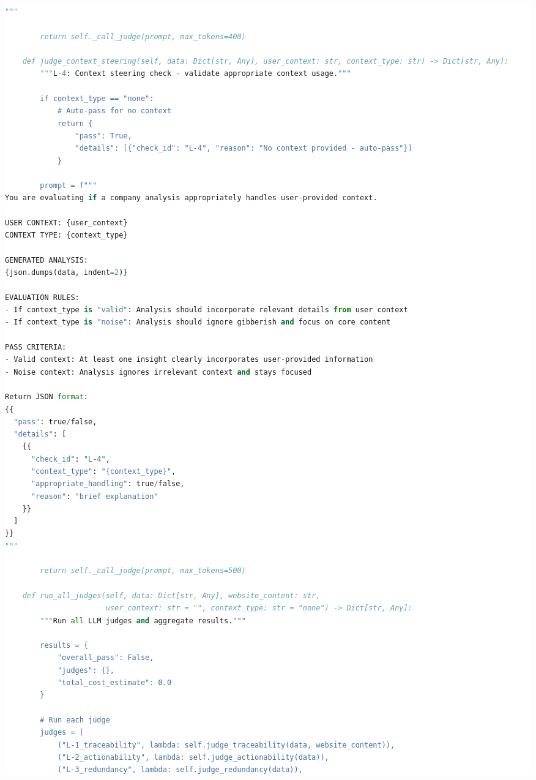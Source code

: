 ```python
"""
        
        return self._call_judge(prompt, max_tokens=400)
    
    def judge_context_steering(self, data: Dict[str, Any], user_context: str, context_type: str) -> Dict[str, Any]:
        """L-4: Context steering check - validate appropriate context usage."""
        
        if context_type == "none":
            # Auto-pass for no context
            return {
                "pass": True,
                "details": [{"check_id": "L-4", "reason": "No context provided - auto-pass"}]
            }
        
        prompt = f"""
You are evaluating if a company analysis appropriately handles user-provided context.

USER CONTEXT: {user_context}
CONTEXT TYPE: {context_type}

GENERATED ANALYSIS:
{json.dumps(data, indent=2)}

EVALUATION RULES:
- If context_type is "valid": Analysis should incorporate relevant details from user context
- If context_type is "noise": Analysis should ignore gibberish and focus on core content

PASS CRITERIA:
- Valid context: At least one insight clearly incorporates user-provided information
- Noise context: Analysis ignores irrelevant context and stays focused

Return JSON format:
{{
  "pass": true/false,
  "details": [
    {{
      "check_id": "L-4",
      "context_type": "{context_type}",
      "appropriate_handling": true/false,
      "reason": "brief explanation"
    }}
  ]
}}
"""
        
        return self._call_judge(prompt, max_tokens=500)
    
    def run_all_judges(self, data: Dict[str, Any], website_content: str, 
                       user_context: str = "", context_type: str = "none") -> Dict[str, Any]:
        """Run all LLM judges and aggregate results."""
        
        results = {
            "overall_pass": False,
            "judges": {},
            "total_cost_estimate": 0.0
        }
        
        # Run each judge
        judges = [
            ("L-1_traceability", lambda: self.judge_traceability(data, website_content)),
            ("L-2_actionability", lambda: self.judge_actionability(data)),
            ("L-3_redundancy", lambda: self.judge_redundancy(data)),
```